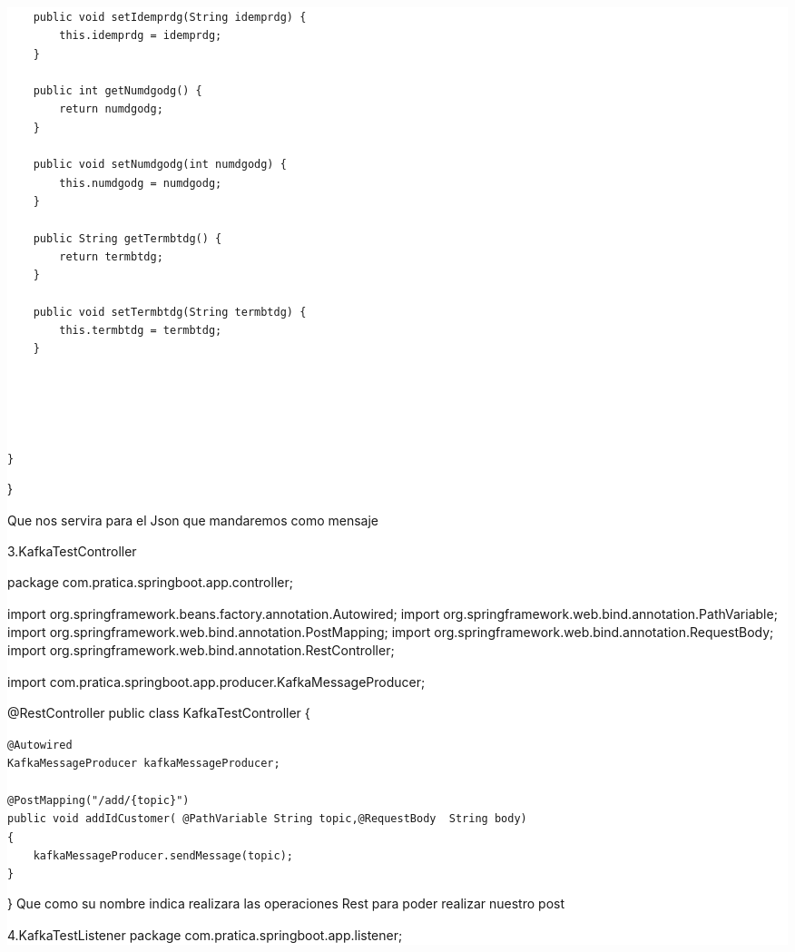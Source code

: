 		public void setIdemprdg(String idemprdg) {
			this.idemprdg = idemprdg;
		}

		public int getNumdgodg() {
			return numdgodg;
		}

		public void setNumdgodg(int numdgodg) {
			this.numdgodg = numdgodg;
		}

		public String getTermbtdg() {
			return termbtdg;
		}

		public void setTermbtdg(String termbtdg) {
			this.termbtdg = termbtdg;
		}

		


		
	}


}

Que nos servira para el Json que mandaremos como mensaje

3.KafkaTestController

package com.pratica.springboot.app.controller;

import org.springframework.beans.factory.annotation.Autowired;
import org.springframework.web.bind.annotation.PathVariable;
import org.springframework.web.bind.annotation.PostMapping;
import org.springframework.web.bind.annotation.RequestBody;
import org.springframework.web.bind.annotation.RestController;

import com.pratica.springboot.app.producer.KafkaMessageProducer;

@RestController
public class KafkaTestController {
	
	@Autowired
	KafkaMessageProducer kafkaMessageProducer;
	
	@PostMapping("/add/{topic}")
	public void addIdCustomer( @PathVariable String topic,@RequestBody  String body)
	{
		kafkaMessageProducer.sendMessage(topic);
	}

}
Que como su nombre indica realizara las operaciones Rest para poder realizar nuestro post

4.KafkaTestListener
package com.pratica.springboot.app.listener;
